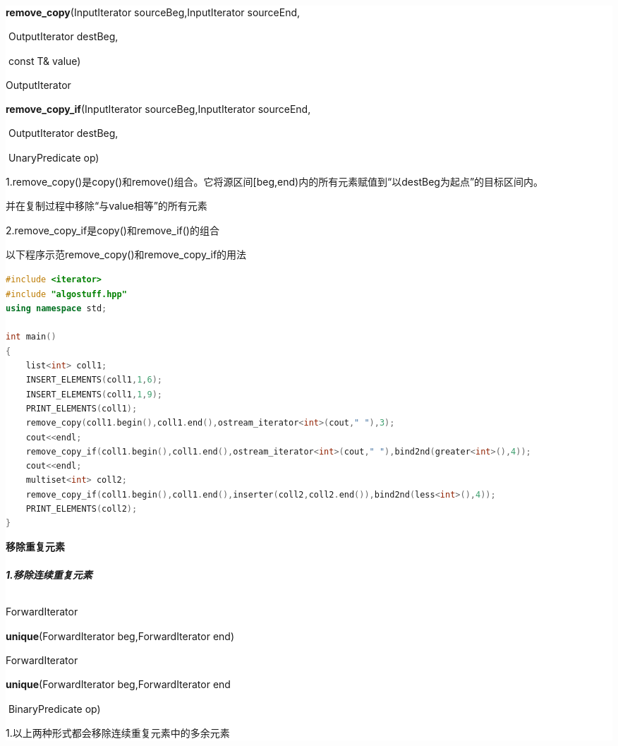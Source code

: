 **remove_copy**(InputIterator sourceBeg,InputIterator sourceEnd,

​           OutputIterator destBeg,

​           const T& value)

OutputIterator

**remove_copy_if**(InputIterator sourceBeg,InputIterator sourceEnd,

​             OutputIterator destBeg,

​             UnaryPredicate op)

1.remove_copy()是copy()和remove()组合。它将源区间[beg,end)内的所有元素赋值到“以destBeg为起点”的目标区间内。

  并在复制过程中移除“与value相等”的所有元素

2.remove_copy_if是copy()和remove_if()的组合

 

以下程序示范remove_copy()和remove_copy_if的用法

```c++
#include <iterator>
#include "algostuff.hpp"
using namespace std;

int main()
{
    list<int> coll1;
    INSERT_ELEMENTS(coll1,1,6);
    INSERT_ELEMENTS(coll1,1,9);
    PRINT_ELEMENTS(coll1);
    remove_copy(coll1.begin(),coll1.end(),ostream_iterator<int>(cout," "),3);
    cout<<endl;
    remove_copy_if(coll1.begin(),coll1.end(),ostream_iterator<int>(cout," "),bind2nd(greater<int>(),4));
    cout<<endl;
    multiset<int> coll2;
    remove_copy_if(coll1.begin(),coll1.end(),inserter(coll2,coll2.end()),bind2nd(less<int>(),4));
    PRINT_ELEMENTS(coll2);
}
```

**移除重复元素**

###### **1.移除连续重复元素**

ForwardIterator

**unique**(ForwardIterator beg,ForwardIterator end)

ForwardIterator

**unique**(ForwardIterator beg,ForwardIterator end

​      BinaryPredicate op)

1.以上两种形式都会移除连续重复元素中的多余元素
